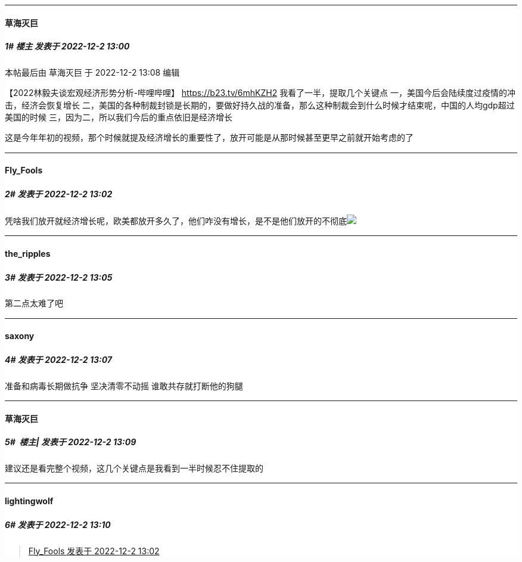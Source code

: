 

*****

####  草海灭巨  
##### 1#       楼主       发表于 2022-12-2 13:00

 本帖最后由 草海灭巨 于 2022-12-2 13:08 编辑 

【2022林毅夫谈宏观经济形势分析-哔哩哔哩】 https://b23.tv/6mhKZH2
我看了一半，提取几个关键点
一，美国今后会陆续度过疫情的冲击，经济会恢复增长
二，美国的各种制裁封锁是长期的，要做好持久战的准备，那么这种制裁会到什么时候才结束呢，中国的人均gdp超过美国的时候
三，因为二，所以我们今后的重点依旧是经济增长

这是今年年初的视频，那个时候就提及经济增长的重要性了，放开可能是从那时候甚至更早之前就开始考虑的了

*****

####  Fly_Fools  
##### 2#       发表于 2022-12-2 13:02

凭啥我们放开就经济增长呢，欧美都放开多久了，他们咋没有增长，是不是他们放开的不彻底<img src="https://static.saraba1st.com/image/smiley/face2017/067.png" referrerpolicy="no-referrer">

*****

####  the_ripples  
##### 3#       发表于 2022-12-2 13:05

第二点太难了吧

*****

####  saxony  
##### 4#       发表于 2022-12-2 13:07

准备和病毒长期做抗争
坚决清零不动摇
谁敢共存就打断他的狗腿

*****

####  草海灭巨  
##### 5#         楼主| 发表于 2022-12-2 13:09

建议还是看完整个视频，这几个关键点是我看到一半时候忍不住提取的

*****

####  lightingwolf  
##### 6#       发表于 2022-12-2 13:10

<blockquote><a href="httphttps://bbs.saraba1st.com/2b/forum.php?mod=redirect&amp;goto=findpost&amp;pid=58721886&amp;ptid=2107928" target="_blank">Fly_Fools 发表于 2022-12-2 13:02</a>
